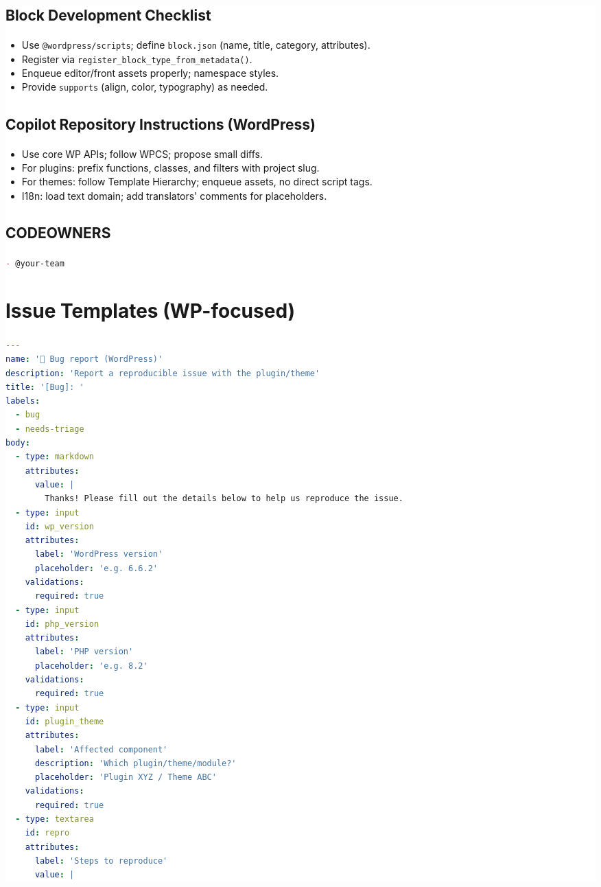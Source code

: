 ## Block Development Checklist

- Use `@wordpress/scripts`; define `block.json` (name, title, category, attributes).
- Register via `register_block_type_from_metadata()`.
- Enqueue editor/front assets properly; namespace styles.
- Provide `supports` (align, color, typography) as needed.

## Copilot Repository Instructions (WordPress)

- Use core WP APIs; follow WPCS; propose small diffs.
- For plugins: prefix functions, classes, and filters with project slug.
- For themes: follow Template Hierarchy; enqueue assets, no direct script tags.
- I18n: load text domain; add translators' comments for placeholders.

## CODEOWNERS

```md
- @your-team
```

# Issue Templates (WP-focused)

```yml
---
name: '🐛 Bug report (WordPress)'
description: 'Report a reproducible issue with the plugin/theme'
title: '[Bug]: '
labels:
  - bug
  - needs-triage
body:
  - type: markdown
    attributes:
      value: |
        Thanks! Please fill out the details below to help us reproduce the issue.
  - type: input
    id: wp_version
    attributes:
      label: 'WordPress version'
      placeholder: 'e.g. 6.6.2'
    validations:
      required: true
  - type: input
    id: php_version
    attributes:
      label: 'PHP version'
      placeholder: 'e.g. 8.2'
    validations:
      required: true
  - type: input
    id: plugin_theme
    attributes:
      label: 'Affected component'
      description: 'Which plugin/theme/module?'
      placeholder: 'Plugin XYZ / Theme ABC'
    validations:
      required: true
  - type: textarea
    id: repro
    attributes:
      label: 'Steps to reproduce'
      value: |
```